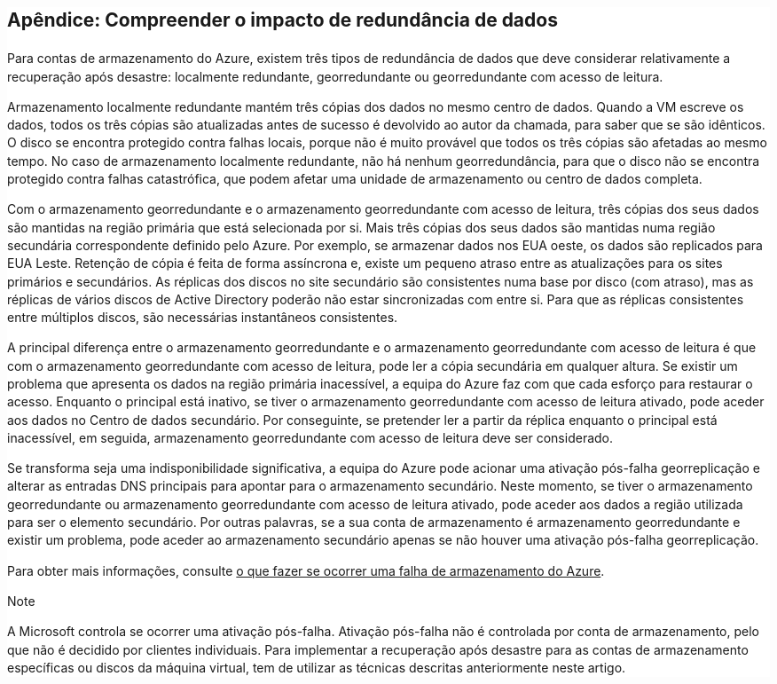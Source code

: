 ## <a name="appendix-understanding-the-impact-of-data-redundancy"></a>Apêndice: Compreender o impacto de redundância de dados

Para contas de armazenamento do Azure, existem três tipos de redundância de dados que deve considerar relativamente a recuperação após desastre: localmente redundante, georredundante ou georredundante com acesso de leitura. 

Armazenamento localmente redundante mantém três cópias dos dados no mesmo centro de dados. Quando a VM escreve os dados, todos os três cópias são atualizadas antes de sucesso é devolvido ao autor da chamada, para saber que se são idênticos. O disco se encontra protegido contra falhas locais, porque não é muito provável que todos os três cópias são afetadas ao mesmo tempo. No caso de armazenamento localmente redundante, não há nenhum georredundância, para que o disco não se encontra protegido contra falhas catastrófica, que podem afetar uma unidade de armazenamento ou centro de dados completa.

Com o armazenamento georredundante e o armazenamento georredundante com acesso de leitura, três cópias dos seus dados são mantidas na região primária que está selecionada por si. Mais três cópias dos seus dados são mantidas numa região secundária correspondente definido pelo Azure. Por exemplo, se armazenar dados nos EUA oeste, os dados são replicados para EUA Leste. Retenção de cópia é feita de forma assíncrona e, existe um pequeno atraso entre as atualizações para os sites primários e secundários. As réplicas dos discos no site secundário são consistentes numa base por disco (com atraso), mas as réplicas de vários discos de Active Directory poderão não estar sincronizadas com entre si. Para que as réplicas consistentes entre múltiplos discos, são necessárias instantâneos consistentes.

A principal diferença entre o armazenamento georredundante e o armazenamento georredundante com acesso de leitura é que com o armazenamento georredundante com acesso de leitura, pode ler a cópia secundária em qualquer altura. Se existir um problema que apresenta os dados na região primária inacessível, a equipa do Azure faz com que cada esforço para restaurar o acesso. Enquanto o principal está inativo, se tiver o armazenamento georredundante com acesso de leitura ativado, pode aceder aos dados no Centro de dados secundário. Por conseguinte, se pretender ler a partir da réplica enquanto o principal está inacessível, em seguida, armazenamento georredundante com acesso de leitura deve ser considerado.

Se transforma seja uma indisponibilidade significativa, a equipa do Azure pode acionar uma ativação pós-falha georreplicação e alterar as entradas DNS principais para apontar para o armazenamento secundário. Neste momento, se tiver o armazenamento georredundante ou armazenamento georredundante com acesso de leitura ativado, pode aceder aos dados a região utilizada para ser o elemento secundário. Por outras palavras, se a sua conta de armazenamento é armazenamento georredundante e existir um problema, pode aceder ao armazenamento secundário apenas se não houver uma ativação pós-falha georreplicação.

Para obter mais informações, consulte [o que fazer se ocorrer uma falha de armazenamento do Azure](../articles/storage/common/storage-disaster-recovery-guidance.md). 

>[!NOTE] 
>A Microsoft controla se ocorrer uma ativação pós-falha. Ativação pós-falha não é controlada por conta de armazenamento, pelo que não é decidido por clientes individuais. Para implementar a recuperação após desastre para as contas de armazenamento específicas ou discos da máquina virtual, tem de utilizar as técnicas descritas anteriormente neste artigo.



[1]: ./media/virtual-machines-common-backup-and-disaster-recovery-for-azure-iaas-disks/backup-and-disaster-recovery-for-azure-iaas-disks-1.png
[2]: ./media/virtual-machines-common-backup-and-disaster-recovery-for-azure-iaas-disks/backup-and-disaster-recovery-for-azure-iaas-disks-2.png
